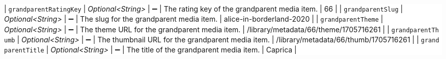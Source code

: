 | `grandparentRatingKey`                                                                                                                                                                                                                    | *Optional\<String>*                                                                                                                                                                                                                       | :heavy_minus_sign:                                                                                                                                                                                                                        | The rating key of the grandparent media item.                                                                                                                                                                                             | 66                                                                                                                                                                                                                                        |
| `grandparentSlug`                                                                                                                                                                                                                         | *Optional\<String>*                                                                                                                                                                                                                       | :heavy_minus_sign:                                                                                                                                                                                                                        | The slug for the grandparent media item.                                                                                                                                                                                                  | alice-in-borderland-2020                                                                                                                                                                                                                  |
| `grandparentTheme`                                                                                                                                                                                                                        | *Optional\<String>*                                                                                                                                                                                                                       | :heavy_minus_sign:                                                                                                                                                                                                                        | The theme URL for the grandparent media item.                                                                                                                                                                                             | /library/metadata/66/theme/1705716261                                                                                                                                                                                                     |
| `grandparentThumb`                                                                                                                                                                                                                        | *Optional\<String>*                                                                                                                                                                                                                       | :heavy_minus_sign:                                                                                                                                                                                                                        | The thumbnail URL for the grandparent media item.                                                                                                                                                                                         | /library/metadata/66/thumb/1705716261                                                                                                                                                                                                     |
| `grandparentTitle`                                                                                                                                                                                                                        | *Optional\<String>*                                                                                                                                                                                                                       | :heavy_minus_sign:                                                                                                                                                                                                                        | The title of the grandparent media item.                                                                                                                                                                                                  | Caprica                                                                                                                                                                                                                                   |